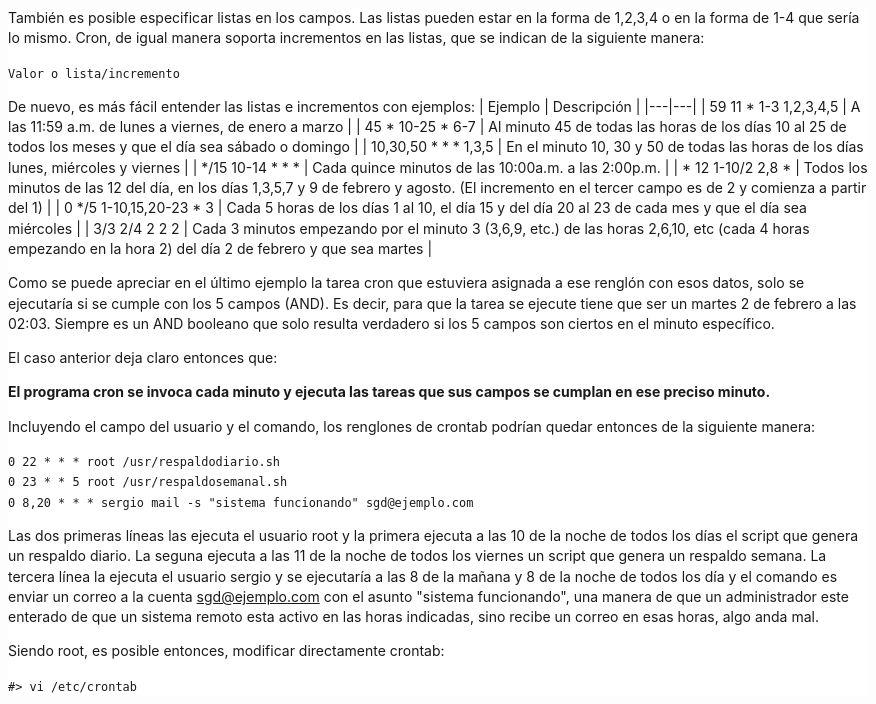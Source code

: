 
También es posible especificar listas en los campos. Las listas pueden estar en la forma de 1,2,3,4 o en la forma de 1-4 que sería lo mismo. Cron, de igual manera soporta incrementos en las listas, que se indican de la siguiente manera: 
```
Valor o lista/incremento
```

 De nuevo, es más fácil entender las listas e incrementos con ejemplos: 
|  Ejemplo |  Descripción |
|---|---|
| 59 11 * 1-3 1,2,3,4,5  |  A las 11:59 a.m. de lunes a viernes, de enero a marzo |
| 45 * 10-25 * 6-7  |  Al minuto 45 de todas las horas de los días 10 al 25 de todos los meses y que el día sea sábado o domingo |
| 10,30,50 * * * 1,3,5  | En el minuto 10, 30 y 50 de todas las horas de los días lunes, miércoles y viernes  |
|  */15 10-14 * * * |  Cada quince minutos de las 10:00a.m. a las 2:00p.m. |
|  * 12 1-10/2 2,8 * | Todos los minutos de las 12 del día, en los días 1,3,5,7 y 9 de febrero y agosto. (El incremento en el tercer campo es de 2 y comienza a partir del 1)  |
|  0 */5 1-10,15,20-23 * 3 | Cada 5 horas de los días 1 al 10, el día 15 y del día 20 al 23 de cada mes y que el día sea miércoles  |
| 3/3 2/4 2 2 2  | Cada 3 minutos empezando por el minuto 3 (3,6,9, etc.) de las horas 2,6,10, etc (cada 4 horas empezando en la hora 2) del día 2 de febrero y que sea martes  |

Como se puede apreciar en el último ejemplo la tarea cron que estuviera asignada a ese renglón con esos datos, solo se ejecutaría si se cumple con los 5 campos (AND). Es decir, para que la tarea se ejecute tiene que ser un martes 2 de febrero a las 02:03. Siempre es un AND booleano que solo resulta verdadero si los 5 campos son ciertos en el minuto específico.

El caso anterior deja claro entonces que:

**El programa cron se invoca cada minuto y ejecuta las tareas que sus campos se cumplan en ese preciso minuto.**

Incluyendo el campo del usuario y el comando, los renglones de crontab podrían quedar entonces de la siguiente manera:

```
0 22 * * * root /usr/respaldodiario.sh
0 23 * * 5 root /usr/respaldosemanal.sh
0 8,20 * * * sergio mail -s "sistema funcionando" sgd@ejemplo.com
```

Las dos primeras líneas las ejecuta el usuario root y la primera ejecuta a las 10 de la noche de todos los días el script que genera un respaldo diario. La seguna ejecuta a las 11 de la noche de todos los viernes un script que genera un respaldo semana. La tercera línea la ejecuta el usuario sergio y se ejecutaría a las 8 de la mañana y 8 de la noche de todos los día y el comando es enviar un correo a la cuenta sgd@ejemplo.com con el asunto "sistema funcionando", una manera de que un administrador este enterado de que un sistema remoto esta activo en las horas indicadas, sino recibe un correo en esas horas, algo anda mal.

Siendo root, es posible entonces, modificar directamente crontab:

```
#> vi /etc/crontab
```
